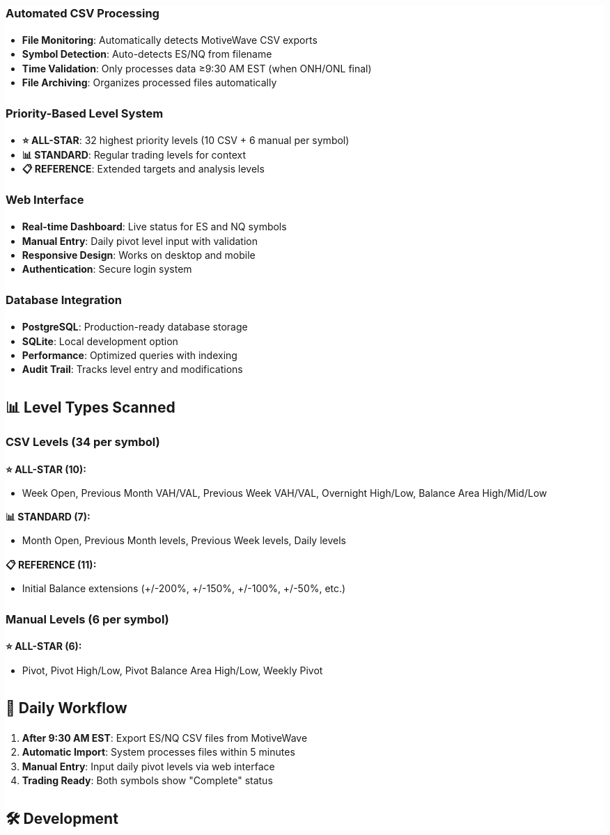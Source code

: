 ### **Automated CSV Processing**
- **File Monitoring**: Automatically detects MotiveWave CSV exports
- **Symbol Detection**: Auto-detects ES/NQ from filename
- **Time Validation**: Only processes data ≥9:30 AM EST (when ONH/ONL final)
- **File Archiving**: Organizes processed files automatically

### **Priority-Based Level System**
- **⭐ ALL-STAR**: 32 highest priority levels (10 CSV + 6 manual per symbol)
- **📊 STANDARD**: Regular trading levels for context
- **📋 REFERENCE**: Extended targets and analysis levels

### **Web Interface**
- **Real-time Dashboard**: Live status for ES and NQ symbols
- **Manual Entry**: Daily pivot level input with validation
- **Responsive Design**: Works on desktop and mobile
- **Authentication**: Secure login system

### **Database Integration**
- **PostgreSQL**: Production-ready database storage
- **SQLite**: Local development option
- **Performance**: Optimized queries with indexing
- **Audit Trail**: Tracks level entry and modifications

## 📊 Level Types Scanned

### **CSV Levels (34 per symbol)**
**⭐ ALL-STAR (10):**
- Week Open, Previous Month VAH/VAL, Previous Week VAH/VAL, Overnight High/Low, Balance Area High/Mid/Low

**📊 STANDARD (7):**
- Month Open, Previous Month levels, Previous Week levels, Daily levels

**📋 REFERENCE (11):**
- Initial Balance extensions (+/-200%, +/-150%, +/-100%, +/-50%, etc.)

### **Manual Levels (6 per symbol)**
**⭐ ALL-STAR (6):**
- Pivot, Pivot High/Low, Pivot Balance Area High/Low, Weekly Pivot

## 🔄 Daily Workflow

1. **After 9:30 AM EST**: Export ES/NQ CSV files from MotiveWave
2. **Automatic Import**: System processes files within 5 minutes
3. **Manual Entry**: Input daily pivot levels via web interface
4. **Trading Ready**: Both symbols show "Complete" status

## 🛠️ Development
